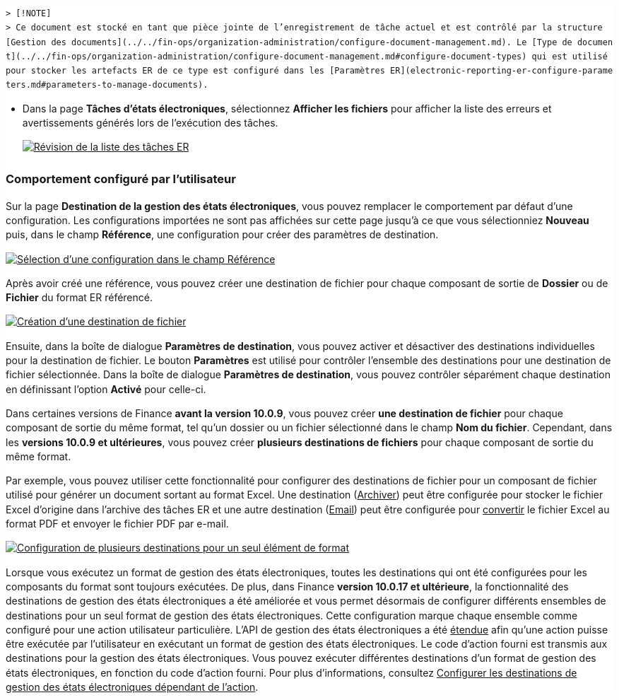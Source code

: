     > [!NOTE]
    > Ce document est stocké en tant que pièce jointe de l’enregistrement de tâche actuel et est contrôlé par la structure [Gestion des documents](../../fin-ops/organization-administration/configure-document-management.md). Le [Type de document](../../fin-ops/organization-administration/configure-document-management.md#configure-document-types) qui est utilisé pour stocker les artefacts ER de ce type est configuré dans les [Paramètres ER](electronic-reporting-er-configure-parameters.md#parameters-to-manage-documents).

- Dans la page **Tâches d’états électroniques**, sélectionnez **Afficher les fichiers** pour afficher la liste des erreurs et avertissements générés lors de l’exécution des tâches.

    [![Révision de la liste des tâches ER](./media/ER_Destinations-ReviewERJobs.png)](./media/ER_Destinations-ReviewERJobs.png)

### <a name="user-configured-behavior"></a>Comportement configuré par l’utilisateur

Sur la page **Destination de la gestion des états électroniques**, vous pouvez remplacer le comportement par défaut d’une configuration. Les configurations importées ne sont pas affichées sur cette page jusqu’à ce que vous sélectionniez **Nouveau** puis, dans le champ **Référence**, une configuration pour créer des paramètres de destination.

[![Sélection d’une configuration dans le champ Référence](./media/ER_Destinations-SelectFormat.png)](./media/ER_Destinations-SelectFormat.png)

Après avoir créé une référence, vous pouvez créer une destination de fichier pour chaque composant de sortie de **Dossier** ou de **Fichier** du format ER référencé.

[![Création d’une destination de fichier](./media/ER_Destinations-ConfigureElementDestination.png)](./media/ER_Destinations-ConfigureElementDestination.png)

Ensuite, dans la boîte de dialogue **Paramètres de destination**, vous pouvez activer et désactiver des destinations individuelles pour la destination de fichier. Le bouton **Paramètres** est utilisé pour contrôler l’ensemble des destinations pour une destination de fichier sélectionnée. Dans la boîte de dialogue **Paramètres de destination**, vous pouvez contrôler séparément chaque destination en définissant l’option **Activé** pour celle-ci.

Dans certaines versions de Finance **avant la version 10.0.9**, vous pouvez créer **une destination de fichier** pour chaque composant de sortie du même format, tel qu’un dossier ou un fichier sélectionné dans le champ **Nom du fichier**. Cependant, dans les **versions 10.0.9 et ultérieures**, vous pouvez créer **plusieurs destinations de fichiers** pour chaque composant de sortie du même format.

Par exemple, vous pouvez utiliser cette fonctionnalité pour configurer des destinations de fichier pour un composant de fichier utilisé pour générer un document sortant au format Excel. Une destination ([Archiver](er-destination-type-archive.md)) peut être configurée pour stocker le fichier Excel d’origine dans l’archive des tâches ER et une autre destination ([Email](er-destination-type-email.md)) peut être configurée pour [convertir](#OutputConversionToPDF) le fichier Excel au format PDF et envoyer le fichier PDF par e-mail.

[![Configuration de plusieurs destinations pour un seul élément de format](./media/ER_Destinations-SampleDestinations.png)](./media/ER_Destinations-SampleDestinations.png)

Lorsque vous exécutez un format de gestion des états électroniques, toutes les destinations qui ont été configurées pour les composants du format sont toujours exécutées. De plus, dans Finance **version 10.0.17 et ultérieure**, la fonctionnalité des destinations de gestion des états électroniques a été améliorée et vous permet désormais de configurer différents ensembles de destinations pour un seul format de gestion des états électroniques. Cette configuration marque chaque ensemble comme configuré pour une action utilisateur particulière. L’API de gestion des états électroniques a été [étendue](er-apis-app10-0-17.md) afin qu’une action puisse être exécutée par l’utilisateur en exécutant un format de gestion des états électroniques. Le code d’action fourni est transmis aux destinations pour la gestion des états électroniques. Vous pouvez exécuter différentes destinations d’un format de gestion des états électroniques, en fonction du code d’action fourni. Pour plus d’informations, consultez [Configurer les destinations de gestion des états électroniques dépendant de l’action](er-action-dependent-destinations.md).
